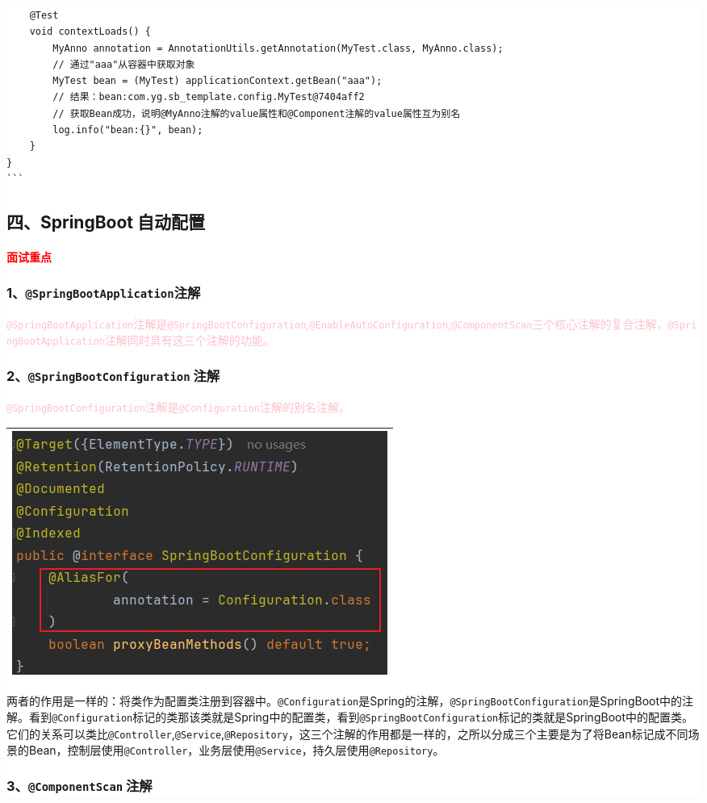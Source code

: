         @Test
        void contextLoads() {
            MyAnno annotation = AnnotationUtils.getAnnotation(MyTest.class, MyAnno.class);
            // 通过"aaa"从容器中获取对象
            MyTest bean = (MyTest) applicationContext.getBean("aaa");
            // 结果：bean:com.yg.sb_template.config.MyTest@7404aff2
            // 获取Bean成功，说明@MyAnno注解的value属性和@Component注解的value属性互为别名
            log.info("bean:{}", bean);
        }
    }
    ```

  

## 四、SpringBoot 自动配置

<font color=red>**面试重点**</font>

### 1、`@SpringBootApplication`注解

<font color=pink>`@SpringBootApplication`注解是`@SpringBootConfiguration`,`@EnableAutoConfiguration`,`@ComponentScan`三个核心注解的复合注解，`@SpringBootApplication`注解同时具有这三个注解的功能。</font>

### 2、`@SpringBootConfiguration` 注解

<font color=pink>`@SpringBootConfiguration`注解是`@Configuration`注解的别名注解。</font>

| ![image-20240613222340234](./assets/image-20240613222340234.png) |
| ------------------------------------------------------------ |

两者的作用是一样的：将类作为配置类注册到容器中。`@Configuration`是Spring的注解，`@SpringBootConfiguration`是SpringBoot中的注解。看到`@Configuration`标记的类那该类就是Spring中的配置类，看到`@SpringBootConfiguration`标记的类就是SpringBoot中的配置类。它们的关系可以类比`@Controller`,`@Service`,`@Repository`，这三个注解的作用都是一样的，之所以分成三个主要是为了将Bean标记成不同场景的Bean，控制层使用`@Controller`，业务层使用`@Service`，持久层使用`@Repository`。



### 3、`@ComponentScan` 注解
